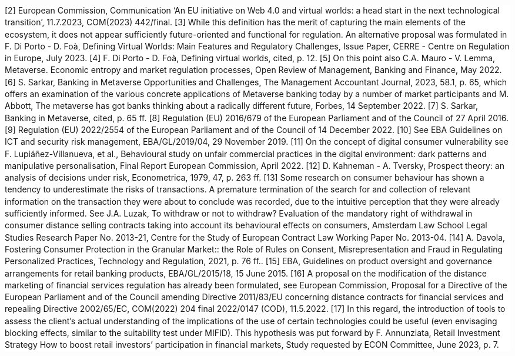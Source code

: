 [2] European Commission, Communication ‘An EU initiative on Web 4.0 and virtual worlds: a head start in the next technological transition’, 11.7.2023, COM(2023) 442/final.
[3] While this definition has the merit of capturing the main elements of the ecosystem, it does not appear sufficiently future-oriented and functional for regulation. An alternative proposal was formulated in F. Di Porto - D. Foà, Defining Virtual Worlds: Main Features and Regulatory Challenges, Issue Paper, CERRE - Centre on Regulation in Europe, July 2023.
[4] F. Di Porto - D. Foà, Defining virtual worlds, cited, p. 12.
[5] On this point also C.A. Mauro - V. Lemma, Metaverse. Economic entropy and market regulation processes, Open Review of Management, Banking and Finance, May 2022.
[6] S. Sarkar, Banking in Metaverse Opportunities and Challenges, The Management Accountant Journal, 2023, 58.1, p. 65, which offers an examination of the various concrete applications of Metaverse banking today by a number of market participants and M. Abbott, The metaverse has got banks thinking about a radically different future, Forbes, 14 September 2022.
[7] S. Sarkar, Banking in Metaverse, cited, p. 65 ff.
[8] Regulation (EU) 2016/679 of the European Parliament and of the Council of 27 April 2016.
[9] Regulation (EU) 2022/2554 of the European Parliament and of the Council of 14 December 2022.
[10] See EBA Guidelines on ICT and security risk management, EBA/GL/2019/04, 29 November 2019. 
[11] On the concept of digital consumer vulnerability see F. Lupiáñez-Villanueva, et al., Behavioural study on unfair commercial practices in the digital environment: dark patterns and manipulative personalisation, Final Report European Commission, April 2022.
[12] D. Kahneman - A. Tversky, Prospect theory: an analysis of decisions under risk, Econometrica, 1979, 47, p. 263 ff.
[13] Some research on consumer behaviour has shown a tendency to underestimate the risks of transactions. A premature termination of the search for and collection of relevant information on the transaction they were about to conclude was recorded, due to the intuitive perception that they were already sufficiently informed. See J.A. Luzak, To withdraw or not to withdraw? Evaluation of the mandatory right of withdrawal in consumer distance selling contracts taking into account its behavioural effects on consumers, Amsterdam Law School Legal Studies Research Paper No. 2013-21, Centre for the Study of European Contract Law Working Paper No. 2013-04.
[14] A. Davola, Fostering Consumer Protection in the Granular Market:: the Role of Rules on Consent, Misrepresentation and Fraud in Regulating Personalized Practices, Technology and Regulation, 2021, p. 76 ff..
[15] EBA, Guidelines on product oversight and governance arrangements for retail banking products, EBA/GL/2015/18, 15 June 2015.
[16] A proposal on the modification of the distance marketing of financial services regulation has already been formulated, see European Commission, Proposal for a Directive of the European Parliament and of the Council amending Directive 2011/83/EU concerning distance contracts for financial services and repealing Directive 2002/65/EC, COM(2022) 204 final 2022/0147 (COD), 11.5.2022.
[17] In this regard, the introduction of tools to assess the client’s actual understanding of the implications of the use of certain technologies could be useful (even envisaging blocking effects, similar to the suitability test under MIFID). This hypothesis was put forward by F. Annunziata, Retail Investment Strategy How to boost retail investors’ participation in financial markets, Study requested by ECON Committee, June 2023, p. 7.
